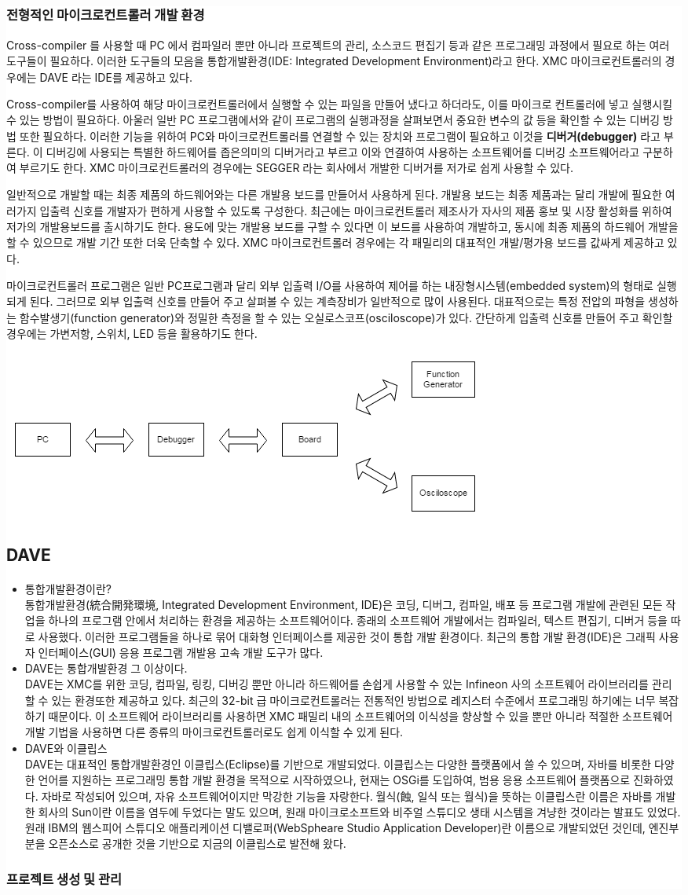 ### 전형적인 마이크로컨트롤러 개발 환경

Cross-compiler 를 사용할 때 PC 에서 컴파일러 뿐만 아니라 프로젝트의 관리, 소스코드 편집기 등과 같은 프로그래밍 과정에서 필요로 하는 여러 도구들이 필요하다.  이러한 도구들의 모음을 통합개발환경(IDE: Integrated Development Environment)라고 한다. XMC 마이크로컨트롤러의 경우에는 DAVE 라는 IDE를 제공하고 있다.

Cross-compiler를 사용하여 해당 마이크로컨트롤러에서 실행할 수 있는 파일을 만들어 냈다고 하더라도, 이를 마이크로 컨트롤러에 넣고 실행시킬 수 있는 방법이 필요하다. 아울러 일반 PC 프로그램에서와 같이 프로그램의 실행과정을 살펴보면서 중요한 변수의 값 등을 확인할 수 있는 디버깅 방법 또한 필요하다. 이러한 기능을 위하여 PC와 마이크로컨트롤러를 연결할 수 있는 장치와 프로그램이 필요하고 이것을 **디버거(debugger)** 라고 부른다.  이 디버깅에 사용되는 특별한 하드웨어를 좁은의미의 디버거라고 부르고 이와 연결하여 사용하는 소프트웨어를 디버깅 소프트웨어라고 구분하여 부르기도 한다.  XMC 마이크로컨트롤러의 경우에는 SEGGER 라는 회사에서 개발한 디버거를 저가로 쉽게 사용할 수 있다.

일반적으로 개발할 때는 최종 제품의 하드웨어와는 다른 개발용 보드를 만들어서 사용하게 된다. 개발용 보드는 최종 제품과는 달리 개발에 필요한 여러가지 입출력 신호를 개발자가 편하게 사용할 수 있도록 구성한다. 최근에는 마이크로컨트롤러 제조사가 자사의 제품 홍보 및 시장 활성화를 위하여 저가의 개발용보드를 출시하기도 한다. 용도에 맞는 개발용 보드를 구할 수 있다면 이 보드를 사용하여 개발하고, 동시에 최종 제품의 하드웨어 개발을 할 수 있으므로 개발 기간 또한 더욱 단축할 수 있다. XMC 마이크로컨트롤러 경우에는 각 패밀리의 대표적인 개발/평가용 보드를 값싸게 제공하고 있다.

마이크로컨트롤러 프로그램은 일반 PC프로그램과 달리 외부 입출력 I/O를 사용하여 제어를 하는 내장형시스템(embedded system)의 형태로 실행되게 된다.  그러므로 외부 입출력 신호를 만들어 주고 살펴볼 수 있는 계측장비가 일반적으로 많이 사용된다. 대표적으로는 특정 전압의 파형을 생성하는 함수발생기(function generator)와 정밀한 측정을 할 수 있는 오실로스코프(osciloscope)가 있다. 간단하게 입출력 신호를 만들어 주고 확인할 경우에는 가변저항, 스위치, LED 등을 활용하기도 한다.

![전형적인 마이크로컨트롤러 개발 환경](../fig/DevEnv_DevelopmentEnviroment.png)

## DAVE

* 통합개발환경이란?  
  통합개발환경(統合開発環境, Integrated Development Environment, IDE)은 코딩, 디버그, 컴파일, 배포 등 프로그램 개발에 관련된 모든 작업을 하나의 프로그램 안에서 처리하는 환경을 제공하는 소프트웨어이다. 종래의 소프트웨어 개발에서는 컴파일러, 텍스트 편집기, 디버거 등을 따로 사용했다. 이러한 프로그램들을 하나로 묶어 대화형 인터페이스를 제공한 것이 통합 개발 환경이다. 최근의 통합 개발 환경(IDE)은 그래픽 사용자 인터페이스(GUI) 응용 프로그램 개발용 고속 개발 도구가 많다.
* DAVE는 통합개발환경 그 이상이다.  
  DAVE는 XMC를 위한 코딩, 컴파일, 링킹, 디버깅 뿐만 아니라 하드웨어를 손쉽게 사용할 수 있는 Infineon 사의 소프트웨어 라이브러리를 관리할 수 있는 환경또한 제공하고 있다. 최근의 32-bit 급 마이크로컨트롤러는 전통적인 방법으로 레지스터 수준에서 프로그래밍 하기에는 너무 복잡하기 때문이다. 이 소프트웨어 라이브러리를 사용하면 XMC 패밀리 내의 소프트웨어의 이식성을 향상할 수 있을 뿐만 아니라 적절한 소프트웨어 개발 기법을 사용하면 다른 종류의 마이크로컨트롤러로도 쉽게 이식할 수 있게 된다.
* DAVE와 이클립스  
  DAVE는 대표적인 통합개발환경인 이클립스(Eclipse)를 기반으로 개발되었다. 이클립스는 다양한 플랫폼에서 쓸 수 있으며, 자바를 비롯한 다양한 언어를 지원하는 프로그래밍 통합 개발 환경을 목적으로 시작하였으나, 현재는 OSGi를 도입하여, 범용 응용 소프트웨어 플랫폼으로 진화하였다. 자바로 작성되어 있으며, 자유 소프트웨어이지만 막강한 기능을 자랑한다. 월식(蝕, 일식 또는 월식)을 뜻하는 이클립스란 이름은 자바를 개발한 회사의 Sun이란 이름을 염두에 두었다는 말도 있으며, 원래 마이크로소프트와 비주얼 스튜디오 생태 시스템을 겨냥한 것이라는 발표도 있었다. 원래 IBM의 웹스피어 스튜디오 애플리케이션 디밸로퍼(WebSpheare Studio Application Developer)란 이름으로 개발되었던 것인데, 엔진부분을 오픈소스로 공개한 것을 기반으로 지금의 이클립스로 발전해 왔다.  

### 프로젝트 생성 및 관리
